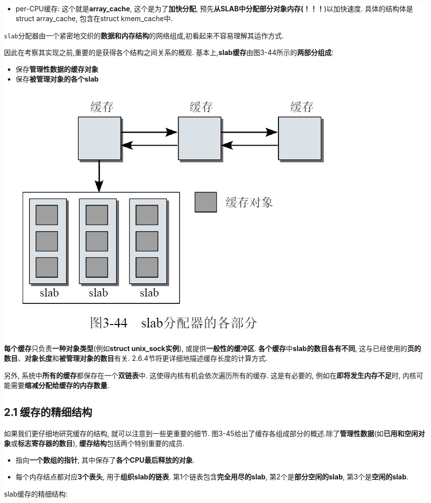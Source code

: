 - per\-CPU缓存: 这个就是**array\_cache**, 这个是为了**加快分配**, 预先**从SLAB中分配部分对象内存(！！！**)以加快速度. 具体的结构体是struct array\_cache, 包含在struct kmem\_cache中. 

`slab`分配器由一个紧密地交织的**数据和内存结构**的网络组成,初看起来不容易理解其运作方式.

因此在考察其实现之前,重要的是获得各个结构之间关系的概观. 基本上,**slab缓存**由图3-44所示的**两部分组成**: 

- 保存**管理性数据的缓存对象**
- 保存**被管理对象的各个slab**

![slab分配器的各部分](./images/slab.png)

**每个缓存**只负责**一种对象类型**(例如**struct unix\_sock实例**), 或提供**一般性的缓冲区**. **各个缓存**中**slab的数目各有不同**, 这与已经使用的**页的数目**、**对象长度**和**被管理对象的数目**有关. 2.6.4节将更详细地描述缓存长度的计算方式. 

另外, 系统中**所有的缓存**都保存在一个**双链表**中. 这使得内核有机会依次遍历所有的缓存. 这是有必要的, 例如在**即将发生内存不足**时, 内核可能需要**缩减分配给缓存的内存数量**.

## 2.1 缓存的精细结构

如果我们更仔细地研究缓存的结构, 就可以注意到一些更重要的细节. 图3-45给出了缓存各组成部分的概述.除了**管理性数据**(如**已用和空闲对象**或**标志寄存器的数目**), **缓存结构**包括两个特别重要的成员.

- 指向**一个数组的指针**, 其中保存了**各个CPU最后释放的对象**.

- 每个内存结点都对应**3个表头**, 用于**组织slab的链表**. 第1个链表包含**完全用尽的slab**, 第2个是**部分空闲的slab**, 第3个是**空闲的slab**. 

slab缓存的精细结构: 
